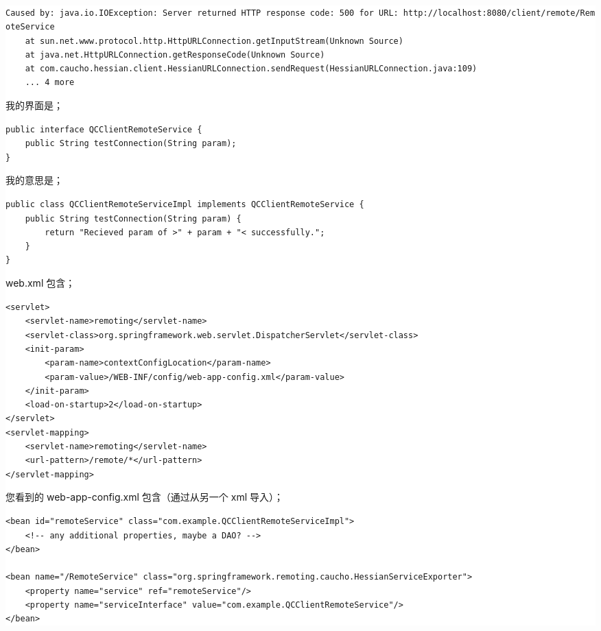 ```
Caused by: java.io.IOException: Server returned HTTP response code: 500 for URL: http://localhost:8080/client/remote/RemoteService
    at sun.net.www.protocol.http.HttpURLConnection.getInputStream(Unknown Source)
    at java.net.HttpURLConnection.getResponseCode(Unknown Source)
    at com.caucho.hessian.client.HessianURLConnection.sendRequest(HessianURLConnection.java:109)
    ... 4 more 
```

我的界面是；

```
public interface QCClientRemoteService {
    public String testConnection(String param);
} 
```

我的意思是；

```
public class QCClientRemoteServiceImpl implements QCClientRemoteService {
    public String testConnection(String param) {
        return "Recieved param of >" + param + "< successfully.";
    }
} 
```

web.xml 包含；

```
<servlet>
    <servlet-name>remoting</servlet-name>
    <servlet-class>org.springframework.web.servlet.DispatcherServlet</servlet-class>
    <init-param>
        <param-name>contextConfigLocation</param-name>
        <param-value>/WEB-INF/config/web-app-config.xml</param-value>
    </init-param>
    <load-on-startup>2</load-on-startup>
</servlet>
<servlet-mapping>
    <servlet-name>remoting</servlet-name>
    <url-pattern>/remote/*</url-pattern>
</servlet-mapping> 
```

您看到的 web-app-config.xml 包含（通过从另一个 xml 导入）；

```
<bean id="remoteService" class="com.example.QCClientRemoteServiceImpl">
    <!-- any additional properties, maybe a DAO? -->
</bean>

<bean name="/RemoteService" class="org.springframework.remoting.caucho.HessianServiceExporter">
    <property name="service" ref="remoteService"/>
    <property name="serviceInterface" value="com.example.QCClientRemoteService"/>
</bean> 
```
